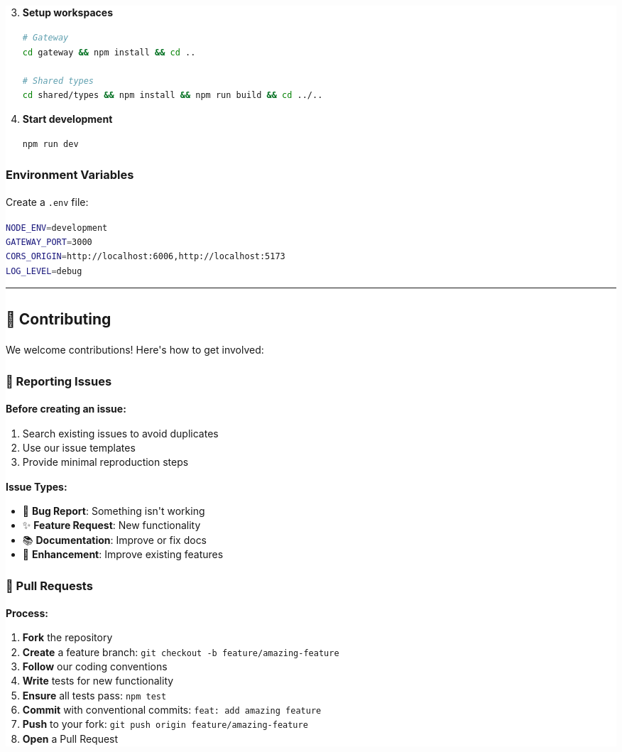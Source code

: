 3. **Setup workspaces**
   ```bash
   # Gateway
   cd gateway && npm install && cd ..
   
   # Shared types
   cd shared/types && npm install && npm run build && cd ../..
   ```

4. **Start development**
   ```bash
   npm run dev
   ```

### Environment Variables

Create a `.env` file:
```bash
NODE_ENV=development
GATEWAY_PORT=3000
CORS_ORIGIN=http://localhost:6006,http://localhost:5173
LOG_LEVEL=debug
```

---

## 🤝 Contributing

We welcome contributions! Here's how to get involved:

### 🐛 Reporting Issues

**Before creating an issue:**
1. Search existing issues to avoid duplicates
2. Use our issue templates
3. Provide minimal reproduction steps

**Issue Types:**
- 🐛 **Bug Report**: Something isn't working
- ✨ **Feature Request**: New functionality
- 📚 **Documentation**: Improve or fix docs
- 🔧 **Enhancement**: Improve existing features

### 🔀 Pull Requests

**Process:**
1. **Fork** the repository
2. **Create** a feature branch: `git checkout -b feature/amazing-feature`
3. **Follow** our coding conventions
4. **Write** tests for new functionality
5. **Ensure** all tests pass: `npm test`
6. **Commit** with conventional commits: `feat: add amazing feature`
7. **Push** to your fork: `git push origin feature/amazing-feature`
8. **Open** a Pull Request
